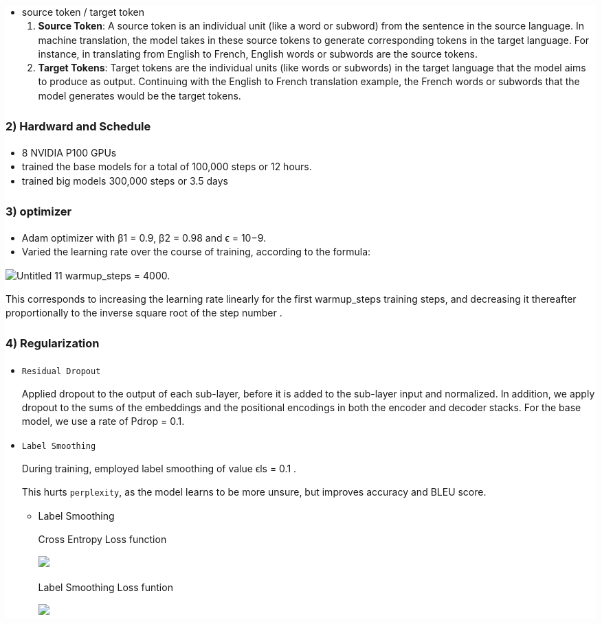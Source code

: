 - source token / target token
    1. **Source Token**:
    A source token is an individual unit (like a word or subword) from the sentence in the source language. In machine translation, the model takes in these source tokens to generate corresponding tokens in the target language. For instance, in translating from English to French, English words or subwords are the source tokens.
    2. **Target Tokens**:
    Target tokens are the individual units (like words or subwords) in the target language that the model aims to produce as output. Continuing with the English to French translation example, the French words or subwords that the model generates would be the target tokens.


### 2) Hardward and Schedule

- 8 NVIDIA P100 GPUs
- trained the base models for a total of 100,000 steps or 12 hours.
- trained big models 300,000 steps or 3.5 days


### 3) optimizer

- Adam optimizer with β1 = 0.9, β2 = 0.98 and ϵ = 10−9.
- Varied the learning rate over the course of training, according to the formula:

![Untitled 11](https://github.com/alexturtleneckk/alexturtleneckk/assets/107594866/35a219c0-7114-49e6-bb72-31d7e5e3d91e)
warmup_steps = 4000.

This corresponds to increasing the learning rate linearly for the first warmup_steps training steps,
and decreasing it thereafter proportionally to the inverse square root of the step number . 


### 4) Regularization

- `Residual Dropout`
    
    Applied dropout to the output of each sub-layer, before it is added to the
    sub-layer input and normalized. In addition, we apply dropout to the sums of the embeddings and the positional encodings in both the encoder and decoder stacks. For the base model, we use a rate of Pdrop = 0.1.
    
- `Label Smoothing`
    
    During training, employed label smoothing of value ϵls = 0.1 . 
    
    This hurts `perplexity`, as the model learns to be more unsure, but improves accuracy and BLEU score. 
    
    - Label Smoothing
        
        Cross Entropy Loss function 
        
        ![](https://github.com/alexturtleneckk/alexturtleneckk/assets/107594866/87bab0c6-80a0-4b52-91f2-cab05f9d2949)
        
        Label Smoothing Loss funtion 
        
        ![](https://github.com/alexturtleneckk/alexturtleneckk/assets/107594866/551f2543-1f86-4ca9-9d68-53f49ece019f)
        